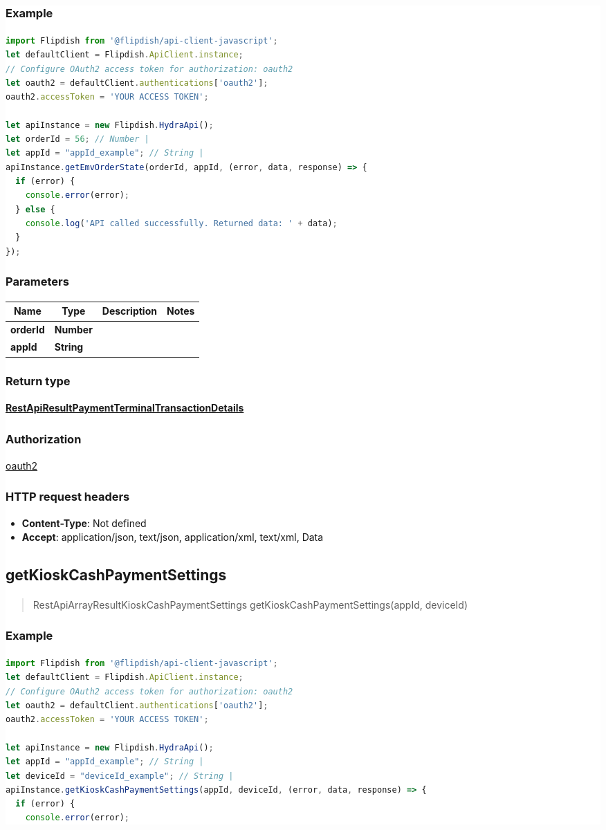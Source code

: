 

### Example

```javascript
import Flipdish from '@flipdish/api-client-javascript';
let defaultClient = Flipdish.ApiClient.instance;
// Configure OAuth2 access token for authorization: oauth2
let oauth2 = defaultClient.authentications['oauth2'];
oauth2.accessToken = 'YOUR ACCESS TOKEN';

let apiInstance = new Flipdish.HydraApi();
let orderId = 56; // Number | 
let appId = "appId_example"; // String | 
apiInstance.getEmvOrderState(orderId, appId, (error, data, response) => {
  if (error) {
    console.error(error);
  } else {
    console.log('API called successfully. Returned data: ' + data);
  }
});
```

### Parameters


Name | Type | Description  | Notes
------------- | ------------- | ------------- | -------------
 **orderId** | **Number**|  | 
 **appId** | **String**|  | 

### Return type

[**RestApiResultPaymentTerminalTransactionDetails**](RestApiResultPaymentTerminalTransactionDetails.md)

### Authorization

[oauth2](../README.md#oauth2)

### HTTP request headers

- **Content-Type**: Not defined
- **Accept**: application/json, text/json, application/xml, text/xml, Data


## getKioskCashPaymentSettings

> RestApiArrayResultKioskCashPaymentSettings getKioskCashPaymentSettings(appId, deviceId)



### Example

```javascript
import Flipdish from '@flipdish/api-client-javascript';
let defaultClient = Flipdish.ApiClient.instance;
// Configure OAuth2 access token for authorization: oauth2
let oauth2 = defaultClient.authentications['oauth2'];
oauth2.accessToken = 'YOUR ACCESS TOKEN';

let apiInstance = new Flipdish.HydraApi();
let appId = "appId_example"; // String | 
let deviceId = "deviceId_example"; // String | 
apiInstance.getKioskCashPaymentSettings(appId, deviceId, (error, data, response) => {
  if (error) {
    console.error(error);
```